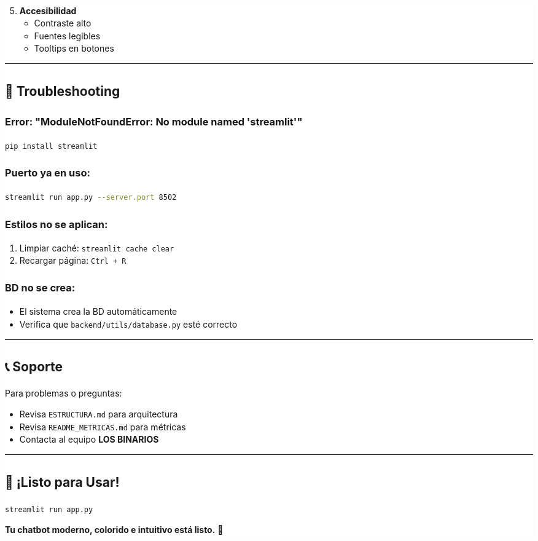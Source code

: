 5. **Accesibilidad**
   - Contraste alto
   - Fuentes legibles
   - Tooltips en botones

---

## 🐛 Troubleshooting

### **Error: "ModuleNotFoundError: No module named 'streamlit'"**
```bash
pip install streamlit
```

### **Puerto ya en uso:**
```bash
streamlit run app.py --server.port 8502
```

### **Estilos no se aplican:**
1. Limpiar caché: `streamlit cache clear`
2. Recargar página: `Ctrl + R`

### **BD no se crea:**
- El sistema crea la BD automáticamente
- Verifica que `backend/utils/database.py` esté correcto

---

## 📞 Soporte

Para problemas o preguntas:
- Revisa `ESTRUCTURA.md` para arquitectura
- Revisa `README_METRICAS.md` para métricas
- Contacta al equipo **LOS BINARIOS**

---

## 🎉 ¡Listo para Usar!

```bash
streamlit run app.py
```

**Tu chatbot moderno, colorido e intuitivo está listo.** 🚀
